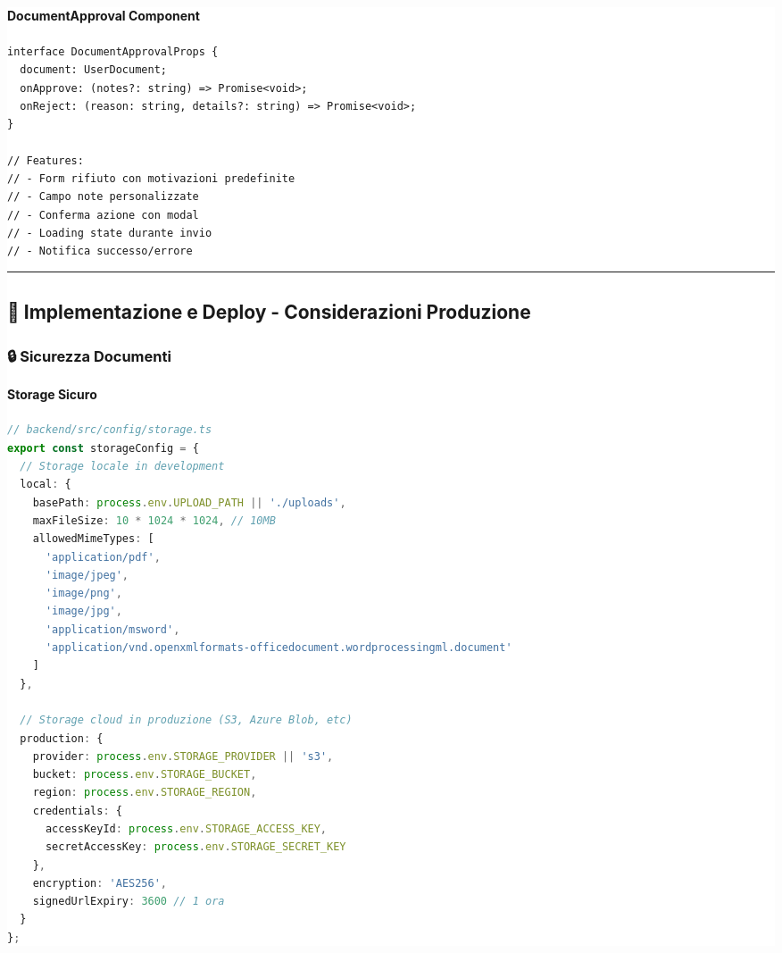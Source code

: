 #### DocumentApproval Component  
```tsx
interface DocumentApprovalProps {
  document: UserDocument;
  onApprove: (notes?: string) => Promise<void>;
  onReject: (reason: string, details?: string) => Promise<void>;
}

// Features:
// - Form rifiuto con motivazioni predefinite
// - Campo note personalizzate
// - Conferma azione con modal
// - Loading state durante invio
// - Notifica successo/errore
```

---

## 🚀 Implementazione e Deploy - Considerazioni Produzione

### 🔒 Sicurezza Documenti

#### Storage Sicuro
```typescript
// backend/src/config/storage.ts
export const storageConfig = {
  // Storage locale in development
  local: {
    basePath: process.env.UPLOAD_PATH || './uploads',
    maxFileSize: 10 * 1024 * 1024, // 10MB
    allowedMimeTypes: [
      'application/pdf',
      'image/jpeg',
      'image/png',
      'image/jpg',
      'application/msword',
      'application/vnd.openxmlformats-officedocument.wordprocessingml.document'
    ]
  },
  
  // Storage cloud in produzione (S3, Azure Blob, etc)
  production: {
    provider: process.env.STORAGE_PROVIDER || 's3',
    bucket: process.env.STORAGE_BUCKET,
    region: process.env.STORAGE_REGION,
    credentials: {
      accessKeyId: process.env.STORAGE_ACCESS_KEY,
      secretAccessKey: process.env.STORAGE_SECRET_KEY
    },
    encryption: 'AES256',
    signedUrlExpiry: 3600 // 1 ora
  }
};
```
